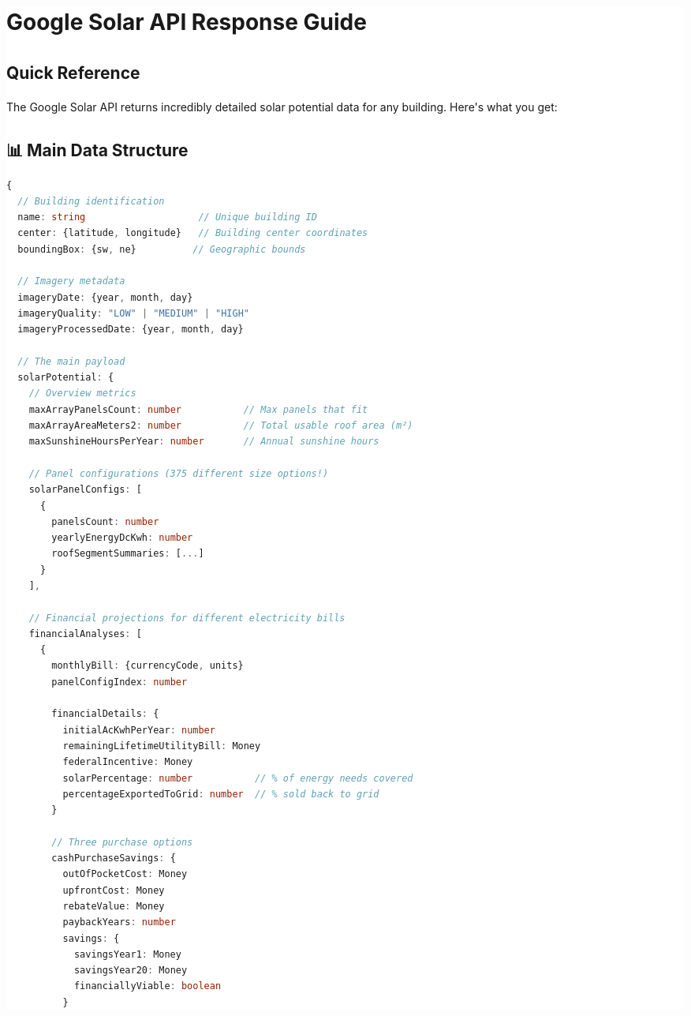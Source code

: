 # Google Solar API Response Guide

## Quick Reference

The Google Solar API returns incredibly detailed solar potential data for any building. Here's what you get:

## 📊 Main Data Structure

```typescript
{
  // Building identification
  name: string                    // Unique building ID
  center: {latitude, longitude}   // Building center coordinates
  boundingBox: {sw, ne}          // Geographic bounds
  
  // Imagery metadata
  imageryDate: {year, month, day}
  imageryQuality: "LOW" | "MEDIUM" | "HIGH"
  imageryProcessedDate: {year, month, day}
  
  // The main payload
  solarPotential: {
    // Overview metrics
    maxArrayPanelsCount: number           // Max panels that fit
    maxArrayAreaMeters2: number           // Total usable roof area (m²)
    maxSunshineHoursPerYear: number       // Annual sunshine hours
    
    // Panel configurations (375 different size options!)
    solarPanelConfigs: [
      {
        panelsCount: number
        yearlyEnergyDcKwh: number
        roofSegmentSummaries: [...]
      }
    ],
    
    // Financial projections for different electricity bills
    financialAnalyses: [
      {
        monthlyBill: {currencyCode, units}
        panelConfigIndex: number
        
        financialDetails: {
          initialAcKwhPerYear: number
          remainingLifetimeUtilityBill: Money
          federalIncentive: Money
          solarPercentage: number           // % of energy needs covered
          percentageExportedToGrid: number  // % sold back to grid
        }
        
        // Three purchase options
        cashPurchaseSavings: {
          outOfPocketCost: Money
          upfrontCost: Money
          rebateValue: Money
          paybackYears: number
          savings: {
            savingsYear1: Money
            savingsYear20: Money
            financiallyViable: boolean
          }
```